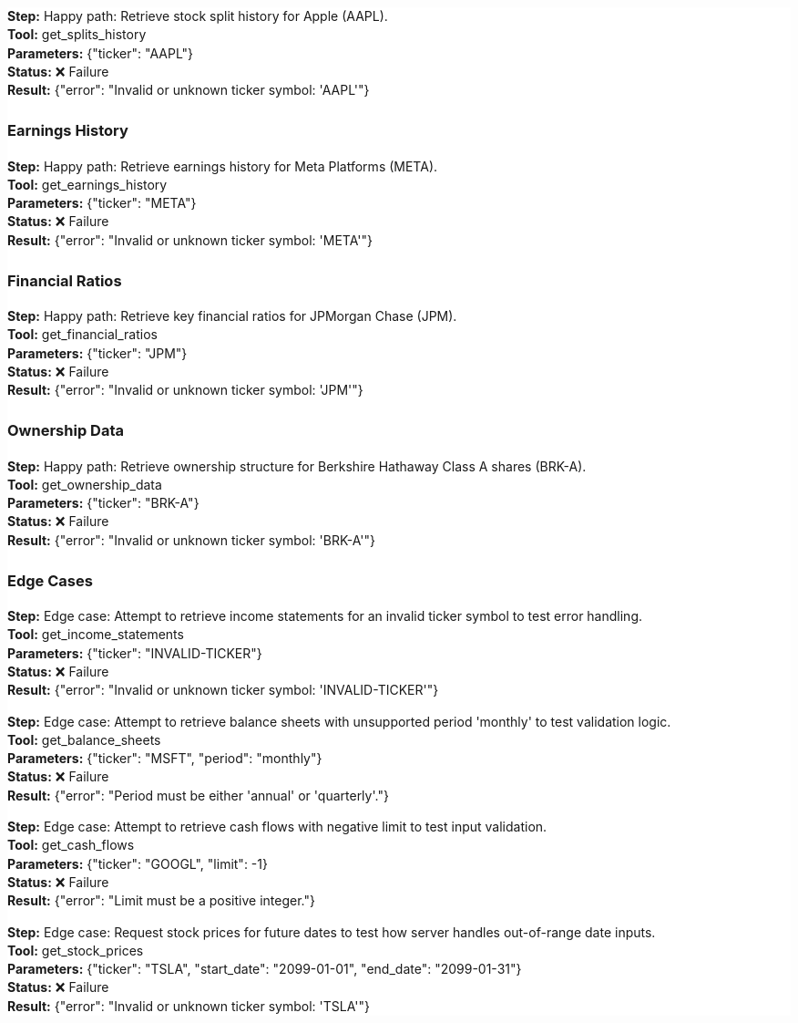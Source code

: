 **Step:** Happy path: Retrieve stock split history for Apple (AAPL).  
**Tool:** get_splits_history  
**Parameters:** {"ticker": "AAPL"}  
**Status:** ❌ Failure  
**Result:** {"error": "Invalid or unknown ticker symbol: 'AAPL'"}

### Earnings History

**Step:** Happy path: Retrieve earnings history for Meta Platforms (META).  
**Tool:** get_earnings_history  
**Parameters:** {"ticker": "META"}  
**Status:** ❌ Failure  
**Result:** {"error": "Invalid or unknown ticker symbol: 'META'"}

### Financial Ratios

**Step:** Happy path: Retrieve key financial ratios for JPMorgan Chase (JPM).  
**Tool:** get_financial_ratios  
**Parameters:** {"ticker": "JPM"}  
**Status:** ❌ Failure  
**Result:** {"error": "Invalid or unknown ticker symbol: 'JPM'"}

### Ownership Data

**Step:** Happy path: Retrieve ownership structure for Berkshire Hathaway Class A shares (BRK-A).  
**Tool:** get_ownership_data  
**Parameters:** {"ticker": "BRK-A"}  
**Status:** ❌ Failure  
**Result:** {"error": "Invalid or unknown ticker symbol: 'BRK-A'"}

### Edge Cases

**Step:** Edge case: Attempt to retrieve income statements for an invalid ticker symbol to test error handling.  
**Tool:** get_income_statements  
**Parameters:** {"ticker": "INVALID-TICKER"}  
**Status:** ❌ Failure  
**Result:** {"error": "Invalid or unknown ticker symbol: 'INVALID-TICKER'"}

**Step:** Edge case: Attempt to retrieve balance sheets with unsupported period 'monthly' to test validation logic.  
**Tool:** get_balance_sheets  
**Parameters:** {"ticker": "MSFT", "period": "monthly"}  
**Status:** ❌ Failure  
**Result:** {"error": "Period must be either 'annual' or 'quarterly'."}

**Step:** Edge case: Attempt to retrieve cash flows with negative limit to test input validation.  
**Tool:** get_cash_flows  
**Parameters:** {"ticker": "GOOGL", "limit": -1}  
**Status:** ❌ Failure  
**Result:** {"error": "Limit must be a positive integer."}

**Step:** Edge case: Request stock prices for future dates to test how server handles out-of-range date inputs.  
**Tool:** get_stock_prices  
**Parameters:** {"ticker": "TSLA", "start_date": "2099-01-01", "end_date": "2099-01-31"}  
**Status:** ❌ Failure  
**Result:** {"error": "Invalid or unknown ticker symbol: 'TSLA'"}
